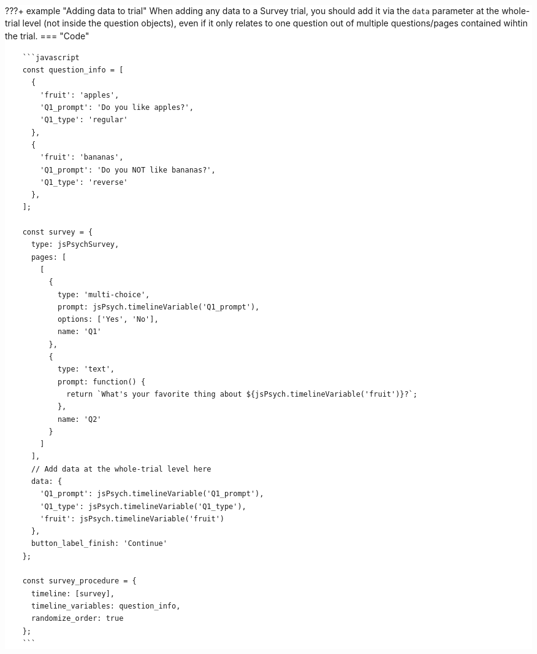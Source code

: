 ???+ example "Adding data to trial"
    When adding any data to a Survey trial, you should add it via the `data` parameter at the whole-trial level (not inside the question objects), even if it only relates to one question out of multiple questions/pages contained wihtin the trial.
    === "Code"

        ```javascript
        const question_info = [
          {
            'fruit': 'apples',
            'Q1_prompt': 'Do you like apples?', 
            'Q1_type': 'regular'
          },
          {
            'fruit': 'bananas',
            'Q1_prompt': 'Do you NOT like bananas?', 
            'Q1_type': 'reverse'
          },
        ];

        const survey = {
          type: jsPsychSurvey,
          pages: [
            [
              {
                type: 'multi-choice',
                prompt: jsPsych.timelineVariable('Q1_prompt'),
                options: ['Yes', 'No'],
                name: 'Q1'
              },
              {
                type: 'text',
                prompt: function() {
                  return `What's your favorite thing about ${jsPsych.timelineVariable('fruit')}?`;
                },
                name: 'Q2'
              }
            ]
          ],
          // Add data at the whole-trial level here
          data: {
            'Q1_prompt': jsPsych.timelineVariable('Q1_prompt'),
            'Q1_type': jsPsych.timelineVariable('Q1_type'),
            'fruit': jsPsych.timelineVariable('fruit')                                                        
          },
          button_label_finish: 'Continue'                
        };

        const survey_procedure = {
          timeline: [survey],
          timeline_variables: question_info,
          randomize_order: true
        };
        ```
